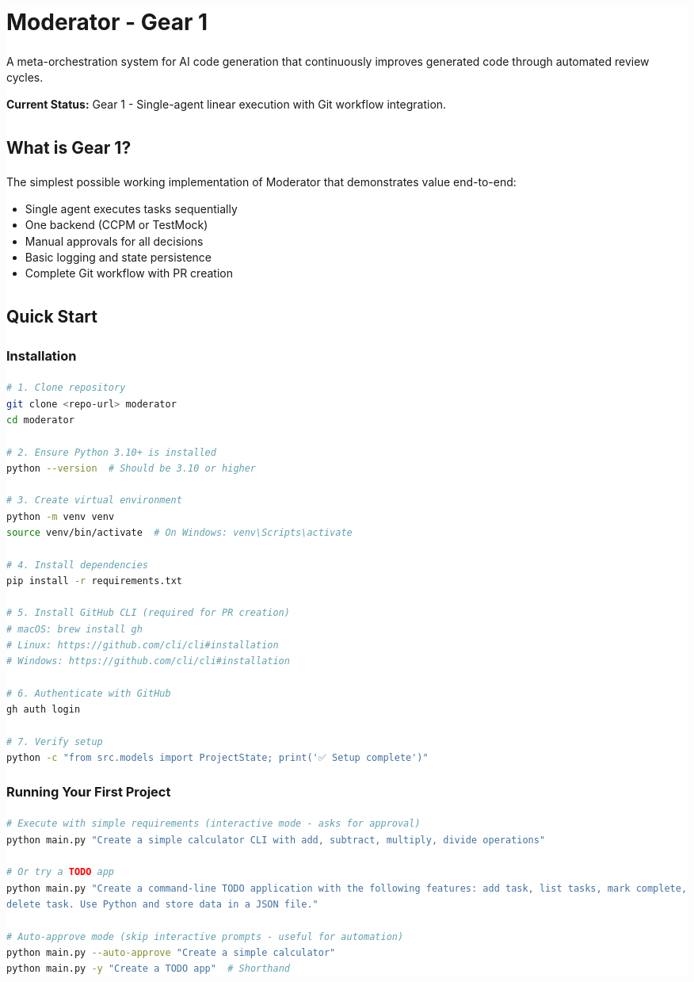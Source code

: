 # Moderator - Gear 1

A meta-orchestration system for AI code generation that continuously improves generated code through automated review cycles.

**Current Status:** Gear 1 - Single-agent linear execution with Git workflow integration.

## What is Gear 1?

The simplest possible working implementation of Moderator that demonstrates value end-to-end:
- Single agent executes tasks sequentially
- One backend (CCPM or TestMock)
- Manual approvals for all decisions
- Basic logging and state persistence
- Complete Git workflow with PR creation

## Quick Start

### Installation

```bash
# 1. Clone repository
git clone <repo-url> moderator
cd moderator

# 2. Ensure Python 3.10+ is installed
python --version  # Should be 3.10 or higher

# 3. Create virtual environment
python -m venv venv
source venv/bin/activate  # On Windows: venv\Scripts\activate

# 4. Install dependencies
pip install -r requirements.txt

# 5. Install GitHub CLI (required for PR creation)
# macOS: brew install gh
# Linux: https://github.com/cli/cli#installation
# Windows: https://github.com/cli/cli#installation

# 6. Authenticate with GitHub
gh auth login

# 7. Verify setup
python -c "from src.models import ProjectState; print('✅ Setup complete')"
```

### Running Your First Project

```bash
# Execute with simple requirements (interactive mode - asks for approval)
python main.py "Create a simple calculator CLI with add, subtract, multiply, divide operations"

# Or try a TODO app
python main.py "Create a command-line TODO application with the following features: add task, list tasks, mark complete, delete task. Use Python and store data in a JSON file."

# Auto-approve mode (skip interactive prompts - useful for automation)
python main.py --auto-approve "Create a simple calculator"
python main.py -y "Create a TODO app"  # Shorthand
```
